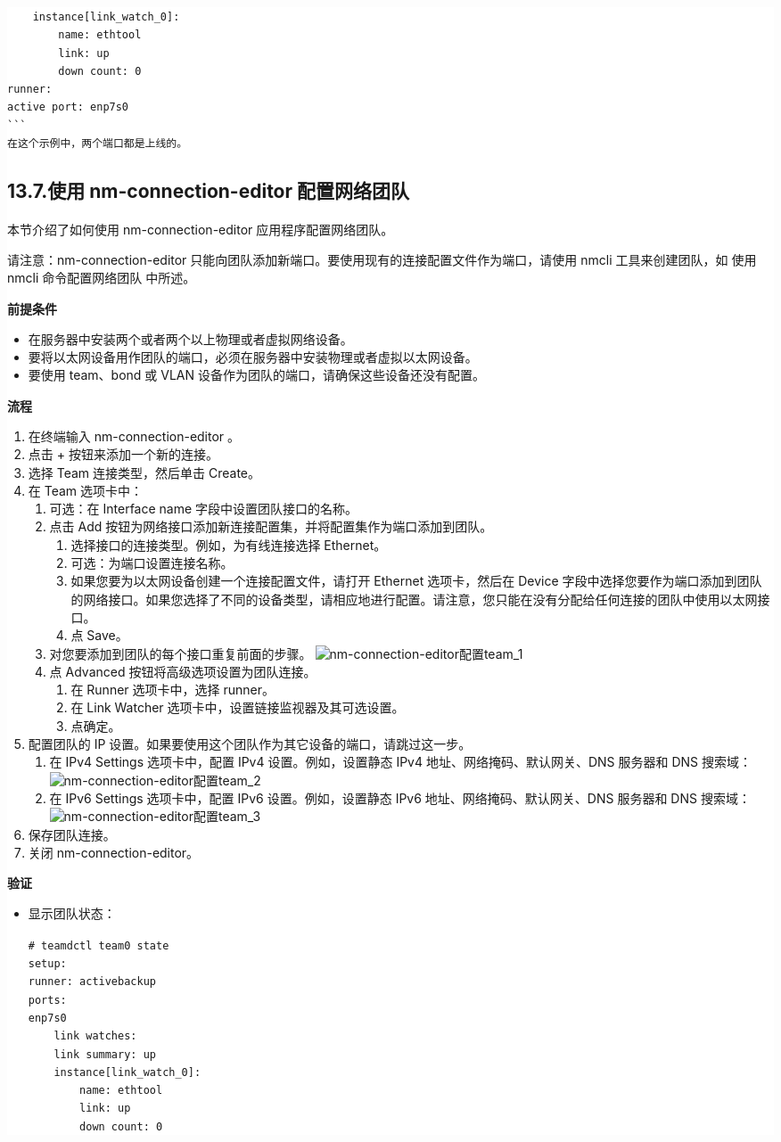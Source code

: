         instance[link_watch_0]:
            name: ethtool
            link: up
            down count: 0
    runner:
    active port: enp7s0
    ```
    在这个示例中，两个端口都是上线的。

## 13.7.使用 nm-connection-editor 配置网络团队

本节介绍了如何使用 nm-connection-editor 应用程序配置网络团队。

请注意：nm-connection-editor 只能向团队添加新端口。要使用现有的连接配置文件作为端口，请使用 nmcli 工具来创建团队，如 使用 nmcli 命令配置网络团队 中所述。

**前提条件**

- 在服务器中安装两个或者两个以上物理或者虚拟网络设备。
- 要将以太网设备用作团队的端口，必须在服务器中安装物理或者虚拟以太网设备。
- 要使用 team、bond 或 VLAN 设备作为团队的端口，请确保这些设备还没有配置。

**流程**

1. 在终端输入 nm-connection-editor 。
2. 点击 + 按钮来添加一个新的连接。
3. 选择 Team 连接类型，然后单击 Create。
4. 在 Team 选项卡中：
   1. 可选：在 Interface name 字段中设置团队接口的名称。
   2. 点击 Add 按钮为网络接口添加新连接配置集，并将配置集作为端口添加到团队。
      1. 选择接口的连接类型。例如，为有线连接选择 Ethernet。
      2. 可选：为端口设置连接名称。
      3. 如果您要为以太网设备创建一个连接配置文件，请打开 Ethernet 选项卡，然后在 Device 字段中选择您要作为端口添加到团队的网络接口。如果您选择了不同的设备类型，请相应地进行配置。请注意，您只能在没有分配给任何连接的团队中使用以太网接口。
      4. 点 Save。
   3. 对您要添加到团队的每个接口重复前面的步骤。
   ![nm-connection-editor配置team_1](././assets/nm-connection-editor配置team_1.png)
   4. 点 Advanced 按钮将高级选项设置为团队连接。
      1. 在 Runner 选项卡中，选择 runner。
      2. 在 Link Watcher 选项卡中，设置链接监视器及其可选设置。
      3. 点确定。
5. 配置团队的 IP 设置。如果要使用这个团队作为其它设备的端口，请跳过这一步。
   1. 在 IPv4 Settings 选项卡中，配置 IPv4 设置。例如，设置静态 IPv4 地址、网络掩码、默认网关、DNS 服务器和 DNS 搜索域： 
   ![nm-connection-editor配置team_2](././assets/nm-connection-editor配置team_2.png)
   2. 在 IPv6 Settings 选项卡中，配置 IPv6 设置。例如，设置静态 IPv6 地址、网络掩码、默认网关、DNS 服务器和 DNS 搜索域：
   ![nm-connection-editor配置team_3](././assets/nm-connection-editor配置team_3.png)
6. 保存团队连接。
7. 关闭 nm-connection-editor。

**验证**

- 显示团队状态：
    ```
    # teamdctl team0 state
    setup:
    runner: activebackup
    ports:
    enp7s0
        link watches:
        link summary: up
        instance[link_watch_0]:
            name: ethtool
            link: up
            down count: 0